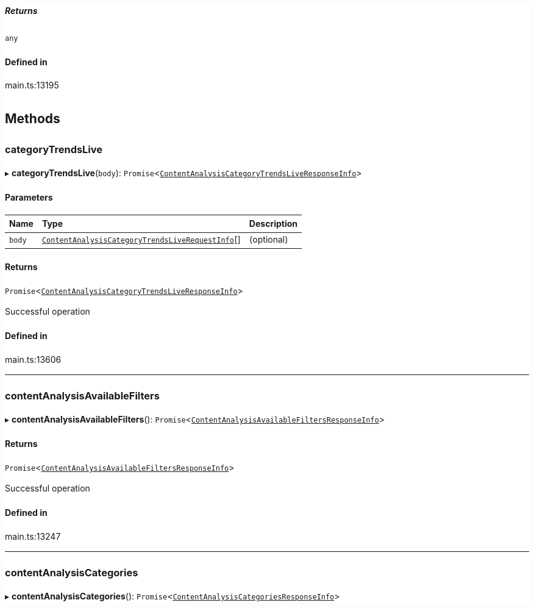 ##### Returns

`any`

#### Defined in

main.ts:13195

## Methods

### categoryTrendsLive

▸ **categoryTrendsLive**(`body`): `Promise`\<[`ContentAnalysisCategoryTrendsLiveResponseInfo`](ContentAnalysisCategoryTrendsLiveResponseInfo.md)\>

#### Parameters

| Name | Type | Description |
| :------ | :------ | :------ |
| `body` | [`ContentAnalysisCategoryTrendsLiveRequestInfo`](ContentAnalysisCategoryTrendsLiveRequestInfo.md)[] | (optional) |

#### Returns

`Promise`\<[`ContentAnalysisCategoryTrendsLiveResponseInfo`](ContentAnalysisCategoryTrendsLiveResponseInfo.md)\>

Successful operation

#### Defined in

main.ts:13606

___

### contentAnalysisAvailableFilters

▸ **contentAnalysisAvailableFilters**(): `Promise`\<[`ContentAnalysisAvailableFiltersResponseInfo`](ContentAnalysisAvailableFiltersResponseInfo.md)\>

#### Returns

`Promise`\<[`ContentAnalysisAvailableFiltersResponseInfo`](ContentAnalysisAvailableFiltersResponseInfo.md)\>

Successful operation

#### Defined in

main.ts:13247

___

### contentAnalysisCategories

▸ **contentAnalysisCategories**(): `Promise`\<[`ContentAnalysisCategoriesResponseInfo`](ContentAnalysisCategoriesResponseInfo.md)\>
